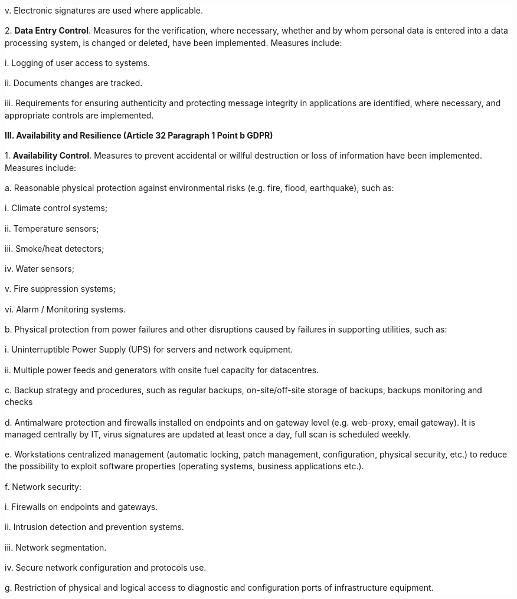 v. Electronic signatures are used where applicable. 

2\. **Data Entry Control**. Measures for the verification, where necessary, whether and by whom personal data is entered into a data processing system, is changed or deleted, have been implemented. Measures include: 

i. Logging of user access to systems. 

ii. Documents changes are tracked. 

iii. Requirements for ensuring authenticity and protecting message integrity in applications are identified, where necessary, and appropriate controls are implemented. 

**III. Availability and Resilience (Article 32 Paragraph 1 Point b GDPR)**

1\. **Availability Control**. Measures to prevent accidental or willful destruction or loss of information have been implemented. Measures include: 

a. Reasonable physical protection against environmental risks (e.g. fire, flood, earthquake), such as: 

i. Climate control systems; 

ii. Temperature sensors; 

iii. Smoke/heat detectors; 

iv. Water sensors; 

v. Fire suppression systems; 

vi. Alarm / Monitoring systems. 

b. Physical protection from power failures and other disruptions caused by failures in supporting utilities, such as: 

i. Uninterruptible Power Supply (UPS) for servers and network equipment. 

ii. Multiple power feeds and generators with onsite fuel capacity for datacentres. 

c. Backup strategy and procedures, such as regular backups, on-site/off-site storage of backups, backups monitoring and checks 

d. Antimalware protection and firewalls installed on endpoints and on gateway level (e.g. web-proxy, email gateway). It is managed centrally by IT, virus signatures are updated at least once a day, full scan is scheduled weekly. 

e. Workstations centralized management (automatic locking, patch management, configuration, physical security, etc.) to reduce the possibility to exploit software properties (operating systems, business applications etc.). 

f. Network security: 

i. Firewalls on endpoints and gateways. 

ii. Intrusion detection and prevention systems. 

iii. Network segmentation. 

iv. Secure network configuration and protocols use. 

g. Restriction of physical and logical access to diagnostic and configuration ports of infrastructure equipment. 
